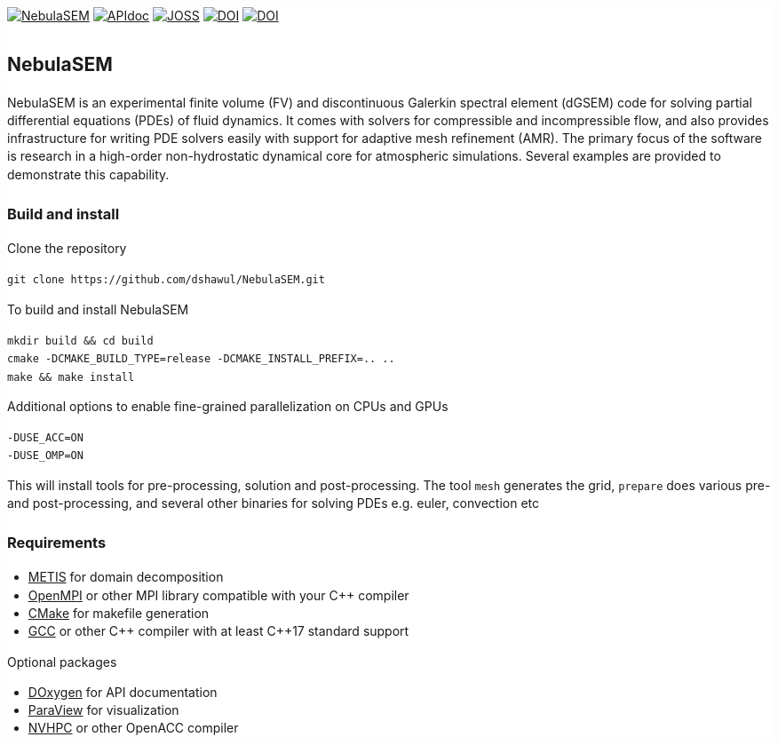 [![NebulaSEM](https://github.com/dshawul/NebulaSEM/actions/workflows/NebulaSEM.yml/badge.svg)](https://github.com/dshawul/NebulaSEM/actions/workflows/NebulaSEM.yml)
[![APIdoc](https://github.com/dshawul/NebulaSEM/actions/workflows/APIdoc.yml/badge.svg)](https://github.com/dshawul/NebulaSEM/actions/workflows/APIdoc.yml)
[![JOSS](https://github.com/dshawul/NebulaSEM/actions/workflows/paper.yml/badge.svg)](https://github.com/dshawul/NebulaSEM/actions/workflows/paper.yml)
[![DOI](https://zenodo.org/badge/28114781.svg)](https://zenodo.org/doi/10.5281/zenodo.11088209)
[![DOI](https://joss.theoj.org/papers/10.21105/joss.06448/status.svg)](https://doi.org/10.21105/joss.06448)

## NebulaSEM

NebulaSEM is an experimental finite volume (FV) and discontinuous Galerkin spectral element (dGSEM) code 
for solving partial differential equations (PDEs) of fluid dynamics. It comes with solvers for compressible
and incompressible flow, and also provides infrastructure for writing PDE solvers easily with support 
for adaptive mesh refinement (AMR). The primary focus of the software is research in a high-order 
non-hydrostatic dynamical core for atmospheric simulations. Several examples are provided to demonstrate this
capability.


### Build and install

Clone the repository

    git clone https://github.com/dshawul/NebulaSEM.git

To build and install NebulaSEM

    mkdir build && cd build
    cmake -DCMAKE_BUILD_TYPE=release -DCMAKE_INSTALL_PREFIX=.. ..
    make && make install

Additional options to enable fine-grained parallelization on CPUs and GPUs

    -DUSE_ACC=ON
    -DUSE_OMP=ON

This will install tools for pre-processing, solution and post-processing.
The tool `mesh` generates the grid, `prepare` does various pre- and post-processing,
and several other binaries for solving PDEs e.g. euler, convection etc

### Requirements
- [METIS](http://glaros.dtc.umn.edu/gkhome/metis/metis/overview) for domain decomposition
- [OpenMPI](http://open-mpi.org) or other MPI library compatible with your C++ compiler
- [CMake](https://cmake.org) for makefile generation
- [GCC](https://gcc.gnu.org/) or other C++ compiler with at least C++17 standard support

Optional packages
- [DOxygen](http://www.doxygen.nl/) for API documentation
- [ParaView](https://www.paraview.org/) for visualization
- [NVHPC](https://developer.nvidia.com/hpc-sdk) or other OpenACC compiler
